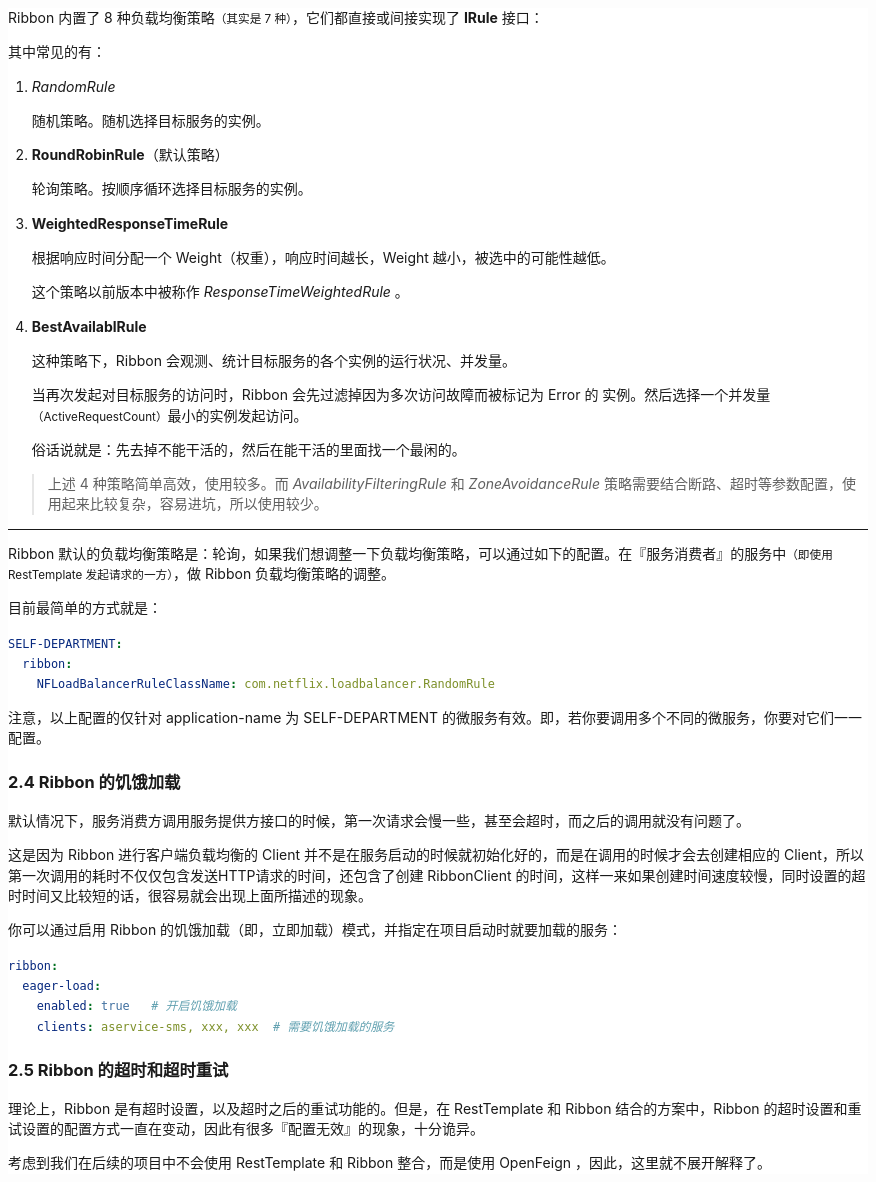 Ribbon 内置了 8 种负载均衡策略<small>（其实是 7 种）</small>，它们都直接或间接实现了 **IRule** 接口：

其中常见的有：

1. *RandomRule*

   随机策略。随机选择目标服务的实例。

2. **RoundRobinRule**（默认策略） 

   轮询策略。按顺序循环选择目标服务的实例。

3. **WeightedResponseTimeRule**

   根据响应时间分配一个 Weight（权重），响应时间越长，Weight 越小，被选中的可能性越低。

   这个策略以前版本中被称作 *ResponseTimeWeightedRule* 。

4. **BestAvailablRule**

   这种策略下，Ribbon 会观测、统计目标服务的各个实例的运行状况、并发量。

   当再次发起对目标服务的访问时，Ribbon 会先过滤掉因为多次访问故障而被标记为 Error 的 实例。然后选择一个并发量<small>（ActiveRequestCount）</small>最小的实例发起访问。

   俗话说就是：先去掉不能干活的，然后在能干活的里面找一个最闲的。


> 上述 4 种策略简单高效，使用较多。而 *AvailabilityFilteringRule* 和 *ZoneAvoidanceRule* 策略需要结合断路、超时等参数配置，使用起来比较复杂，容易进坑，所以使用较少。


--- 

Ribbon 默认的负载均衡策略是：轮询，如果我们想调整一下负载均衡策略，可以通过如下的配置。在『服务消费者』的服务中<small>（即使用 RestTemplate 发起请求的一方）</small>，做 Ribbon 负载均衡策略的调整。

目前最简单的方式就是：

```yml
SELF-DEPARTMENT:
  ribbon:
    NFLoadBalancerRuleClassName: com.netflix.loadbalancer.RandomRule
```

注意，以上配置的仅针对 application-name 为 SELF-DEPARTMENT 的微服务有效。即，若你要调用多个不同的微服务，你要对它们一一配置。


### 2.4 Ribbon 的饥饿加载

默认情况下，服务消费方调用服务提供方接口的时候，第一次请求会慢一些，甚至会超时，而之后的调用就没有问题了。

这是因为 Ribbon 进行客户端负载均衡的 Client 并不是在服务启动的时候就初始化好的，而是在调用的时候才会去创建相应的 Client，所以第一次调用的耗时不仅仅包含发送HTTP请求的时间，还包含了创建 RibbonClient 的时间，这样一来如果创建时间速度较慢，同时设置的超时时间又比较短的话，很容易就会出现上面所描述的现象。

你可以通过启用 Ribbon 的饥饿加载（即，立即加载）模式，并指定在项目启动时就要加载的服务：

```yaml
ribbon:
  eager-load:
    enabled: true   # 开启饥饿加载
    clients: aservice-sms, xxx, xxx  # 需要饥饿加载的服务
```

### 2.5 Ribbon 的超时和超时重试

理论上，Ribbon 是有超时设置，以及超时之后的重试功能的。但是，在 RestTemplate 和 Ribbon 结合的方案中，Ribbon 的超时设置和重试设置的配置方式一直在变动，因此有很多『配置无效』的现象，十分诡异。

考虑到我们在后续的项目中不会使用 RestTemplate 和 Ribbon 整合，而是使用 OpenFeign ，因此，这里就不展开解释了。
